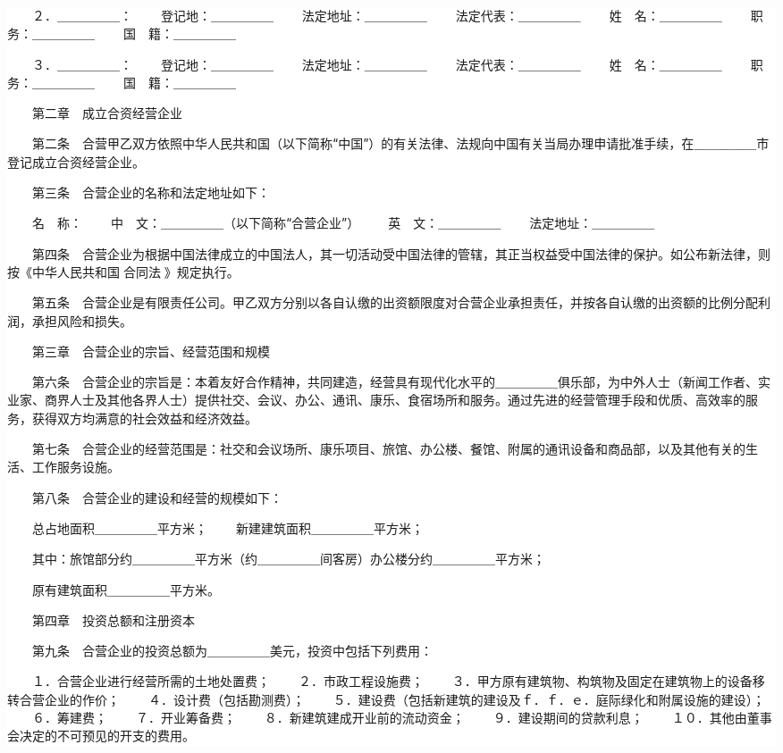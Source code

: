 　　２．＿＿＿＿＿： 
　　登记地：＿＿＿＿＿ 
　　法定地址：＿＿＿＿＿ 
　　法定代表：＿＿＿＿＿ 
　　姓　名：＿＿＿＿＿ 
　　职　务：＿＿＿＿＿ 
　　国　籍：＿＿＿＿＿ 

　　３．＿＿＿＿＿： 
　　登记地：＿＿＿＿＿ 
　　法定地址：＿＿＿＿＿ 
　　法定代表：＿＿＿＿＿ 
　　姓　名：＿＿＿＿＿ 
　　职　务：＿＿＿＿＿ 
　　国　籍：＿＿＿＿＿ 

　　第二章　成立合资经营企业 

　　第二条　合营甲乙双方依照中华人民共和国（以下简称“中国”）的有关法律、法规向中国有关当局办理申请批准手续，在＿＿＿＿＿市登记成立合资经营企业。 

　　第三条　合营企业的名称和法定地址如下： 

　　名　称： 
　　中　文：＿＿＿＿＿（以下简称“合营企业”） 
　　英　文：＿＿＿＿＿ 
　　法定地址：＿＿＿＿＿ 

　　第四条　合营企业为根据中国法律成立的中国法人，其一切活动受中国法律的管辖，其正当权益受中国法律的保护。如公布新法律，则按《中华人民共和国
合同法
》规定执行。 

　　第五条　合营企业是有限责任公司。甲乙双方分别以各自认缴的出资额限度对合营企业承担责任，并按各自认缴的出资额的比例分配利润，承担风险和损失。 

　　第三章　合营企业的宗旨、经营范围和规模 

　　第六条　合营企业的宗旨是：本着友好合作精神，共同建造，经营具有现代化水平的＿＿＿＿＿俱乐部，为中外人士（新闻工作者、实业家、商界人士及其他各界人士）提供社交、会议、办公、通讯、康乐、食宿场所和服务。通过先进的经营管理手段和优质、高效率的服务，获得双方均满意的社会效益和经济效益。 

　　第七条　合营企业的经营范围是：社交和会议场所、康乐项目、旅馆、办公楼、餐馆、附属的通讯设备和商品部，以及其他有关的生活、工作服务设施。 

　　第八条　合营企业的建设和经营的规模如下： 

　　总占地面积＿＿＿＿＿平方米； 
　　新建建筑面积＿＿＿＿＿平方米； 

　　其中：旅馆部分约＿＿＿＿＿平方米（约＿＿＿＿＿间客房）办公楼分约＿＿＿＿＿平方米； 

　　原有建筑面积＿＿＿＿＿平方米。 

　　第四章　投资总额和注册资本 

　　第九条　合营企业的投资总额为＿＿＿＿＿美元，投资中包括下列费用： 

　　１．合营企业进行经营所需的土地处置费； 
　　２．市政工程设施费； 
　　３．甲方原有建筑物、构筑物及固定在建筑物上的设备移转合营企业的作价； 
　　４．设计费（包括勘测费）； 
　　５．建设费（包括新建筑的建设及ｆ．ｆ．ｅ．庭际绿化和附属设施的建设）；
　　６．筹建费； 
　　７．开业筹备费； 
　　８．新建筑建成开业前的流动资金； 
　　９．建设期间的贷款利息； 
　　１０．其他由董事会决定的不可预见的开支的费用。 
